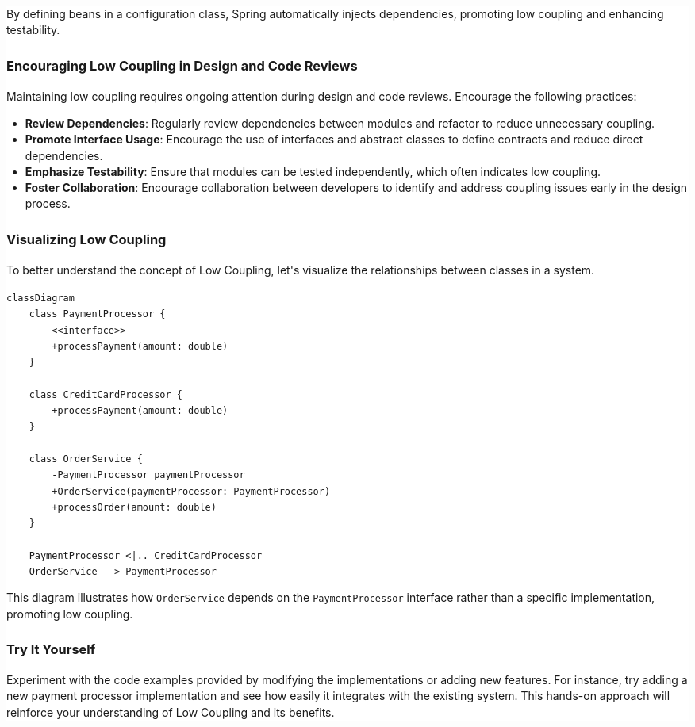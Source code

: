
By defining beans in a configuration class, Spring automatically injects dependencies, promoting low coupling and enhancing testability.

### Encouraging Low Coupling in Design and Code Reviews

Maintaining low coupling requires ongoing attention during design and code reviews. Encourage the following practices:

- **Review Dependencies**: Regularly review dependencies between modules and refactor to reduce unnecessary coupling.
- **Promote Interface Usage**: Encourage the use of interfaces and abstract classes to define contracts and reduce direct dependencies.
- **Emphasize Testability**: Ensure that modules can be tested independently, which often indicates low coupling.
- **Foster Collaboration**: Encourage collaboration between developers to identify and address coupling issues early in the design process.

### Visualizing Low Coupling

To better understand the concept of Low Coupling, let's visualize the relationships between classes in a system.

```mermaid
classDiagram
    class PaymentProcessor {
        <<interface>>
        +processPayment(amount: double)
    }

    class CreditCardProcessor {
        +processPayment(amount: double)
    }

    class OrderService {
        -PaymentProcessor paymentProcessor
        +OrderService(paymentProcessor: PaymentProcessor)
        +processOrder(amount: double)
    }

    PaymentProcessor <|.. CreditCardProcessor
    OrderService --> PaymentProcessor
```

This diagram illustrates how `OrderService` depends on the `PaymentProcessor` interface rather than a specific implementation, promoting low coupling.

### Try It Yourself

Experiment with the code examples provided by modifying the implementations or adding new features. For instance, try adding a new payment processor implementation and see how easily it integrates with the existing system. This hands-on approach will reinforce your understanding of Low Coupling and its benefits.

